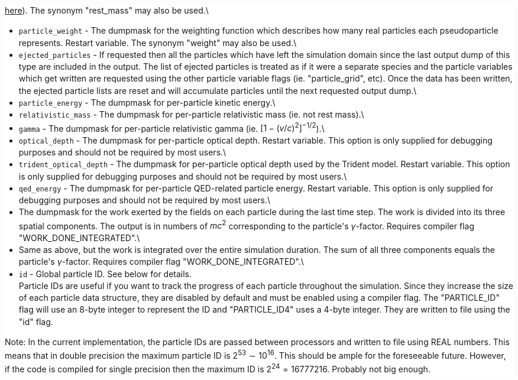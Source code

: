 [here][Compiler_Flags]). The synonym
"rest_mass" may also be used.\
- `particle_weight` - The dumpmask for the weighting
function which describes how many real particles each pseudoparticle
represents. Restart variable. The synonym "weight" may also be used.\
- `ejected_particles` - If requested then all the particles
which have left the simulation domain since the last output dump of this
type are included in the output. The list of ejected particles is
treated as if it were a separate species and the particle variables
which get written are requested using the other particle variable flags
(ie. "particle_grid", etc). Once the data has been written, the ejected
particle lists are reset and will accumulate particles until the next
requested output dump.\
- `particle_energy` - The dumpmask for per-particle kinetic
energy.\
- `relativistic_mass` - The dumpmask for per-particle
relativistic mass (ie. not rest mass).\
- `gamma` - The dumpmask for per-particle relativistic gamma
(ie. $[1-(v/c)^2]^{-1/2}$).\
- `optical_depth` - The dumpmask for per-particle optical
depth. Restart variable. This option is only supplied for debugging
purposes and should not be required by most users.\
- `trident_optical_depth` - The dumpmask for per-particle
optical depth used by the Trident model. Restart variable. This option
is only supplied for debugging purposes and should not be required by
most users.\
- `qed_energy` - The dumpmask for per-particle QED-related
particle energy. Restart variable. This option is only supplied for
debugging purposes and should not be required by most users.\
- The dumpmask for the work exerted by the fields on each particle
during the last time step. The work is divided into its three spatial
components. The output is in numbers of $mc^2$ corresponding to the
particle's $\gamma$-factor. Requires compiler flag
"WORK_DONE_INTEGRATED".\
- Same as above, but the work is integrated over the entire simulation
duration. The sum of all three components equals the particle's
$\gamma$-factor. Requires compiler flag "WORK_DONE_INTEGRATED".\
- `id` - Global particle ID. See below for details.\
Particle IDs are useful if you want to track the progress of each
particle throughout the simulation. Since they increase the size of each
particle data structure, they are disabled by default and must be
enabled using a compiler flag. The "PARTICLE_ID" flag will use an
8-byte integer to represent the ID and "PARTICLE_ID4" uses a 4-byte
integer. They are written to file using the "id" flag.

Note: In the current implementation, the particle IDs are passed between
processors and written to file using REAL numbers. This means that in
double precision the maximum particle ID is $2^{53} \sim 10^{16}$. This
should be ample for the foreseeable future. However, if the code is
compiled for single precision then the maximum ID is
$2^{24} = 16777216$. Probably not big enough.


[Acknowledging_EPOCH]: /tutorial/acknowledging_epoch
[Basic_examples]: /tutorial/basic_examples
[Basic_examples__focussing_a_gaussian_beam]: /tutorial/basic_examples/#focussing_a_gaussian_beam
[Binary_files]: /tutorial/binary_files
[Calculable_particle_properties]: /tutorial/calculable_particle_properties
[Compiler_Flags]: /tutorial/compiler_flags
[Compiling]: /tutorial/compiling
[FAQ]: /tutorial/faq
[FAQ__how_do_i_obtain_the_code]: /tutorial/faq/#how_do_i_obtain_the_code
[Input_deck]: /tutorial/input_deck
[Input_deck_adf]: /tutorial/input_deck_adf
[Input_deck_boundaries]: /tutorial/input_deck_boundaries
[Input_deck_boundaries__cpml_boundary_conditions]: /tutorial/input_deck_boundaries/#cpml_boundary_conditions
[Input_deck_boundaries__thermal_boundary_conditions]: /tutorial/input_deck_boundaries/#thermal_boundary_conditions
[Input_deck_collisions]: /tutorial/input_deck_collisions
[Input_deck_constant]: /tutorial/input_deck_constant
[Input_deck_control]: /tutorial/input_deck_control
[Input_deck_control__basics]: /tutorial/input_deck_control/#basics
[Input_deck_control__maxwell_solvers]: /tutorial/input_deck_control/#maxwell_solvers
[Input_deck_control__requesting_output_dumps_at_run_time]: /tutorial/input_deck_control/#requesting_output_dumps_at_run_time
[Input_deck_control__stencil_block]: /tutorial/input_deck_control/#stencil_block
[Input_deck_control__strided_current_filtering]: /tutorial/input_deck_control/#strided_current_filtering
[Input_deck_dist_fn]: /tutorial/input_deck_dist_fn
[Input_deck_fields]: /tutorial/input_deck_fields
[Input_deck_injector]: /tutorial/input_deck_injector
[Input_deck_injector__keys]: /tutorial/input_deck_injector/#keys
[Input_deck_laser]: /tutorial/input_deck_laser
[Input_deck_operator]: /tutorial/input_deck_operator
[Input_deck_output__directives]: /tutorial/input_deck_output/#directives
[Input_deck_output_block]: /tutorial/input_deck_output_block
[Input_deck_output_block__derived_variables]: /tutorial/input_deck_output_block/#derived_variables
[Input_deck_output_block__directives]: /tutorial/input_deck_output_block/#directives
[Input_deck_output_block__dumpmask]: /tutorial/input_deck_output_block/#dumpmask
[Input_deck_output_block__multiple_output_blocks]: /tutorial/input_deck_output_block/#multiple_output_blocks
[Input_deck_output_block__particle_variables]: /tutorial/input_deck_output_block/#particle_variables
[Input_deck_output_block__single-precision_output]: /tutorial/input_deck_output_block/#single-precision_output
[Input_deck_output_global]: /tutorial/input_deck_output_global
[Input_deck_particle_file]: /tutorial/input_deck_particle_file
[Input_deck_probe]: /tutorial/input_deck_probe
[Input_deck_qed]: /tutorial/input_deck_qed
[Input_deck_species]: /tutorial/input_deck_species
[Input_deck_species__arbitrary_distribution_functions]: /tutorial/input_deck_species/#arbitrary_distribution_functions
[Input_deck_species__ionisation]: /tutorial/input_deck_species/#ionisation
[Input_deck_species__maxwell_juttner_distributions]: /tutorial/input_deck_species/#maxwell_juttner_distributions
[Input_deck_species__particle_migration_between_species]: /tutorial/input_deck_species/#particle_migration_between_species
[Input_deck_species__species_boundary_conditions]: /tutorial/input_deck_species/#species_boundary_conditions
[Input_deck_subset]: /tutorial/input_deck_subset
[Input_deck_window]: /tutorial/input_deck_window
[Landing]: /tutorial/landing
[Landing_Page]: /tutorial/landing_page
[Libraries]: /tutorial/libraries
[Links]: /tutorial/links
[Maths_parser__functions]: /tutorial/maths_parser/#functions
[Non-thermal_initial_conditions]: /tutorial/non-thermal_initial_conditions
[Previous_versions]: /tutorial/previous_versions
[Python]: /tutorial/python
[Running]: /tutorial/running
[SDF_Landing_Page]: /tutorial/sdf_landing_page
[Structure]: /tutorial/structure
[Using_EPOCH_in_practice]: /tutorial/using_epoch_in_practice
[Using_EPOCH_in_practice__manually_overriding_particle_parameters_set_by_the_autoloader]: /tutorial/using_epoch_in_practice/#manually_overriding_particle_parameters_set_by_the_autoloader
[Using_EPOCH_in_practice__parameterising_input_decks]: /tutorial/using_epoch_in_practice/#parameterising_input_decks
[Using_delta_f]: /tutorial/using_delta_f
[Visualising_SDF_files_with_IDL_or_GDL]: /tutorial/visualising_sdf_files_with_idl_or_gdl
[Visualising_SDF_files_with_LLNL_VisIt]: /tutorial/visualising_sdf_files_with_llnl_visit
[Workshop_examples]: /tutorial/workshop_examples
[Workshop_examples__a_2d_laser]: /tutorial/workshop_examples/#a_2d_laser
[Workshop_examples__a_basic_em-field_simulation]: /tutorial/workshop_examples/#a_basic_em-field_simulation
[Workshop_examples__getting_the_example_decks_for_this_workshop]: /tutorial/workshop_examples/#getting_the_example_decks_for_this_workshop
[Workshop_examples__specifying_particle_species]: /tutorial/workshop_examples/#specifying_particle_species
[Workshop_examples_continued]: /tutorial/workshop_examples_continued